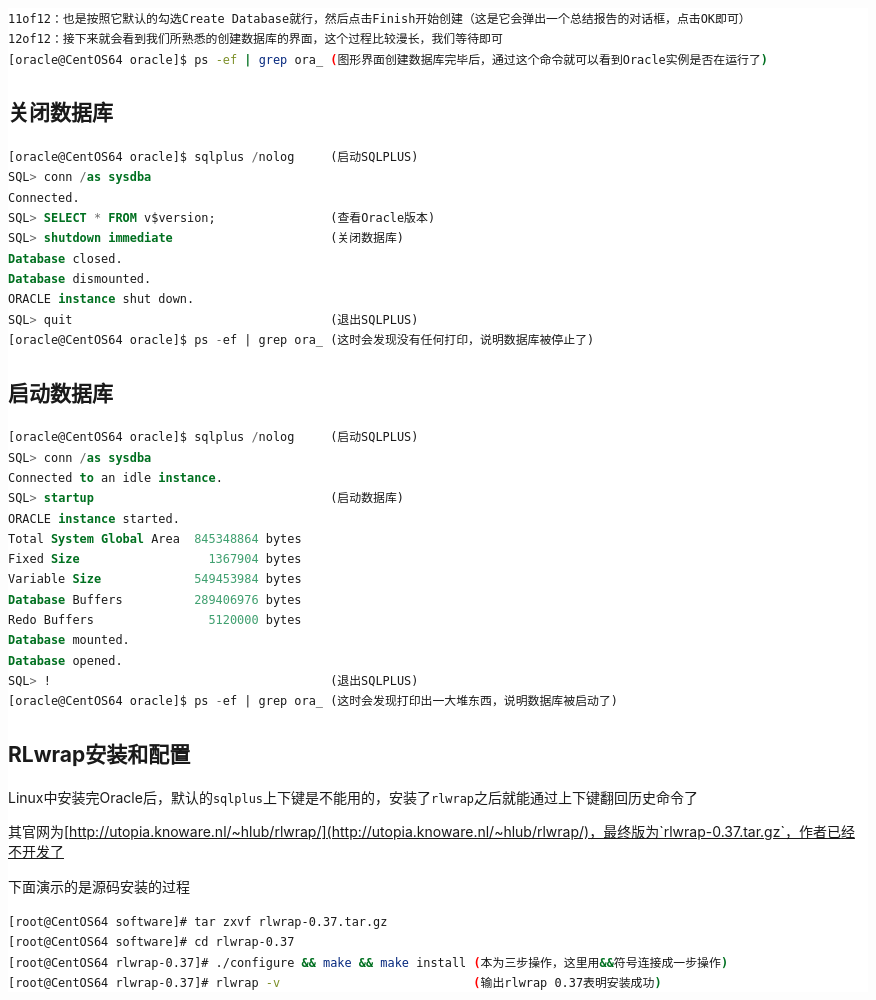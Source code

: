 ```sh
11of12：也是按照它默认的勾选Create Database就行，然后点击Finish开始创建（这是它会弹出一个总结报告的对话框，点击OK即可）
12of12：接下来就会看到我们所熟悉的创建数据库的界面，这个过程比较漫长，我们等待即可
[oracle@CentOS64 oracle]$ ps -ef | grep ora_ (图形界面创建数据库完毕后，通过这个命令就可以看到Oracle实例是否在运行了)
```

## 关闭数据库

```sql
[oracle@CentOS64 oracle]$ sqlplus /nolog     (启动SQLPLUS)
SQL> conn /as sysdba
Connected.
SQL> SELECT * FROM v$version;                (查看Oracle版本)
SQL> shutdown immediate                      (关闭数据库)
Database closed.
Database dismounted.
ORACLE instance shut down.
SQL> quit                                    (退出SQLPLUS)
[oracle@CentOS64 oracle]$ ps -ef | grep ora_ (这时会发现没有任何打印，说明数据库被停止了)
```

## 启动数据库

```sql
[oracle@CentOS64 oracle]$ sqlplus /nolog     (启动SQLPLUS)
SQL> conn /as sysdba
Connected to an idle instance.
SQL> startup                                 (启动数据库)
ORACLE instance started.
Total System Global Area  845348864 bytes
Fixed Size                  1367904 bytes
Variable Size             549453984 bytes
Database Buffers          289406976 bytes
Redo Buffers                5120000 bytes
Database mounted.
Database opened.
SQL> !                                       (退出SQLPLUS)
[oracle@CentOS64 oracle]$ ps -ef | grep ora_ (这时会发现打印出一大堆东西，说明数据库被启动了)
```

## RLwrap安装和配置

Linux中安装完Oracle后，默认的`sqlplus`上下键是不能用的，安装了`rlwrap`之后就能通过上下键翻回历史命令了

其官网为[http://utopia.knoware.nl/~hlub/rlwrap/](http://utopia.knoware.nl/~hlub/rlwrap/)，最终版为`rlwrap-0.37.tar.gz`，作者已经不开发了

下面演示的是源码安装的过程

```sh
[root@CentOS64 software]# tar zxvf rlwrap-0.37.tar.gz
[root@CentOS64 software]# cd rlwrap-0.37
[root@CentOS64 rlwrap-0.37]# ./configure && make && make install (本为三步操作，这里用&&符号连接成一步操作)
[root@CentOS64 rlwrap-0.37]# rlwrap -v                           (输出rlwrap 0.37表明安装成功)
```
